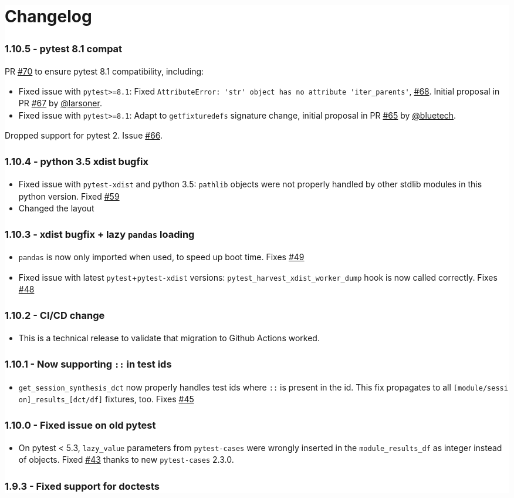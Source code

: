 # Changelog

### 1.10.5 - pytest 8.1 compat

PR [#70](https://github.com/smarie/python-pytest-harvest/pull/70) to ensure pytest 8.1 compatibility, including:

 - Fixed issue with `pytest>=8.1`: Fixed `AttributeError: 'str' object has no attribute 'iter_parents'`,
   [#68](https://github.com/smarie/python-pytest-harvest/issues/68). Initial proposal in PR
   [#67](https://github.com/smarie/python-pytest-harvest/pull/67) by [@larsoner](https://github.com/larsoner).
 - Fixed issue with `pytest>=8.1`: Adapt to `getfixturedefs` signature change, initial proposal in PR
   [#65](https://github.com/smarie/python-pytest-harvest/pull/65) by [@bluetech](https://github.com/bluetech).

Dropped support for pytest 2. Issue [#66](https://github.com/smarie/python-pytest-harvest/issues/66).

### 1.10.4 - python 3.5 xdist bugfix

 - Fixed issue with `pytest-xdist` and python 3.5: `pathlib` objects were not properly handled by other stdlib modules in this python version. Fixed [#59](https://github.com/smarie/python-pytest-harvest/issues/59)
 - Changed the layout

### 1.10.3 - xdist bugfix + lazy `pandas` loading

 - `pandas` is now only imported when used, to speed up boot time. Fixes [#49](https://github.com/smarie/python-pytest-harvest/issues/49)

 - Fixed issue with latest `pytest`+`pytest-xdist` versions: `pytest_harvest_xdist_worker_dump` hook is now called correctly. Fixes [#48](https://github.com/smarie/python-pytest-harvest/issues/48)

### 1.10.2 - CI/CD change

 - This is a technical release to validate that migration to Github Actions worked.

### 1.10.1 - Now supporting `::` in test ids

 - `get_session_synthesis_dct` now properly handles test ids where `::` is present in the id. This fix propagates to all `[module/session]_results_[dct/df]` fixtures, too. Fixes [#45](https://github.com/smarie/python-pytest-harvest/issues/45)

### 1.10.0 - Fixed issue on old pytest

 - On pytest < 5.3, `lazy_value` parameters from `pytest-cases` were wrongly inserted in the `module_results_df` as integer instead of objects. Fixed [#43](https://github.com/smarie/python-pytest-harvest/issues/43) thanks to new `pytest-cases` 2.3.0.

### 1.9.3 - Fixed support for doctests
